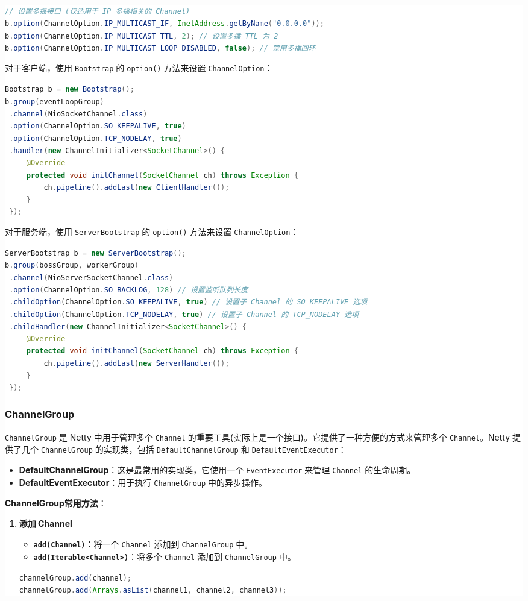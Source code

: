 ```java
// 设置多播接口 (仅适用于 IP 多播相关的 Channel)
b.option(ChannelOption.IP_MULTICAST_IF, InetAddress.getByName("0.0.0.0")); 
b.option(ChannelOption.IP_MULTICAST_TTL, 2); // 设置多播 TTL 为 2
b.option(ChannelOption.IP_MULTICAST_LOOP_DISABLED, false); // 禁用多播回环
```

对于客户端，使用 `Bootstrap` 的 `option()` 方法来设置 `ChannelOption`：

```java
Bootstrap b = new Bootstrap();
b.group(eventLoopGroup)
 .channel(NioSocketChannel.class)
 .option(ChannelOption.SO_KEEPALIVE, true)
 .option(ChannelOption.TCP_NODELAY, true)
 .handler(new ChannelInitializer<SocketChannel>() {
     @Override
     protected void initChannel(SocketChannel ch) throws Exception {
         ch.pipeline().addLast(new ClientHandler());
     }
 });
```

对于服务端，使用 `ServerBootstrap` 的 `option()` 方法来设置 `ChannelOption`：

```java
ServerBootstrap b = new ServerBootstrap();
b.group(bossGroup, workerGroup)
 .channel(NioServerSocketChannel.class)
 .option(ChannelOption.SO_BACKLOG, 128) // 设置监听队列长度
 .childOption(ChannelOption.SO_KEEPALIVE, true) // 设置子 Channel 的 SO_KEEPALIVE 选项
 .childOption(ChannelOption.TCP_NODELAY, true) // 设置子 Channel 的 TCP_NODELAY 选项
 .childHandler(new ChannelInitializer<SocketChannel>() {
     @Override
     protected void initChannel(SocketChannel ch) throws Exception {
         ch.pipeline().addLast(new ServerHandler());
     }
 });
```




### ChannelGroup

`ChannelGroup` 是 Netty 中用于管理多个 `Channel` 的重要工具(实际上是一个接口)。它提供了一种方便的方式来管理多个 `Channel`。Netty 提供了几个 `ChannelGroup` 的实现类，包括 `DefaultChannelGroup` 和 `DefaultEventExecutor`：
- **DefaultChannelGroup**：这是最常用的实现类，它使用一个 `EventExecutor` 来管理 `Channel` 的生命周期。
- **DefaultEventExecutor**：用于执行 `ChannelGroup` 中的异步操作。

**ChannelGroup常用方法**：
1. **添加 Channel**
   - **`add(Channel)`**：将一个 `Channel` 添加到 `ChannelGroup` 中。
   - **`add(Iterable<Channel>)`**：将多个 `Channel` 添加到 `ChannelGroup` 中。

   ```java
   channelGroup.add(channel);
   channelGroup.add(Arrays.asList(channel1, channel2, channel3));
   ```
